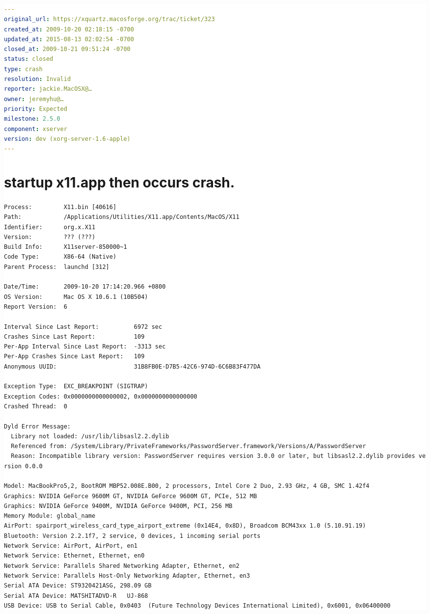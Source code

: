 ```yaml
---
original_url: https://xquartz.macosforge.org/trac/ticket/323
created_at: 2009-10-20 02:18:15 -0700
updated_at: 2015-08-13 02:02:54 -0700
closed_at: 2009-10-21 09:51:24 -0700
status: closed
type: crash
resolution: Invalid
reporter: jackie.MacOSX@…
owner: jeremyhu@…
priority: Expected
milestone: 2.5.0
component: xserver
version: dev (xorg-server-1.6-apple)
---
```


startup x11.app then occurs crash.
==================================


    Process:         X11.bin [40616]
    Path:            /Applications/Utilities/X11.app/Contents/MacOS/X11
    Identifier:      org.x.X11
    Version:         ??? (???)
    Build Info:      X11server-850000~1
    Code Type:       X86-64 (Native)
    Parent Process:  launchd [312]

    Date/Time:       2009-10-20 17:14:20.966 +0800
    OS Version:      Mac OS X 10.6.1 (10B504)
    Report Version:  6

    Interval Since Last Report:          6972 sec
    Crashes Since Last Report:           109
    Per-App Interval Since Last Report:  -3313 sec
    Per-App Crashes Since Last Report:   109
    Anonymous UUID:                      31B8FB0E-D7B5-42C6-974D-6C6B83F477DA

    Exception Type:  EXC_BREAKPOINT (SIGTRAP)
    Exception Codes: 0x0000000000000002, 0x0000000000000000
    Crashed Thread:  0

    Dyld Error Message:
      Library not loaded: /usr/lib/libsasl2.2.dylib
      Referenced from: /System/Library/PrivateFrameworks/PasswordServer.framework/Versions/A/PasswordServer
      Reason: Incompatible library version: PasswordServer requires version 3.0.0 or later, but libsasl2.2.dylib provides version 0.0.0

    Model: MacBookPro5,2, BootROM MBP52.008E.B00, 2 processors, Intel Core 2 Duo, 2.93 GHz, 4 GB, SMC 1.42f4
    Graphics: NVIDIA GeForce 9600M GT, NVIDIA GeForce 9600M GT, PCIe, 512 MB
    Graphics: NVIDIA GeForce 9400M, NVIDIA GeForce 9400M, PCI, 256 MB
    Memory Module: global_name
    AirPort: spairport_wireless_card_type_airport_extreme (0x14E4, 0x8D), Broadcom BCM43xx 1.0 (5.10.91.19)
    Bluetooth: Version 2.2.1f7, 2 service, 0 devices, 1 incoming serial ports
    Network Service: AirPort, AirPort, en1
    Network Service: Ethernet, Ethernet, en0
    Network Service: Parallels Shared Networking Adapter, Ethernet, en2
    Network Service: Parallels Host-Only Networking Adapter, Ethernet, en3
    Serial ATA Device: ST9320421ASG, 298.09 GB
    Serial ATA Device: MATSHITADVD-R   UJ-868
    USB Device: USB to Serial Cable, 0x0403  (Future Technology Devices International Limited), 0x6001, 0x06400000